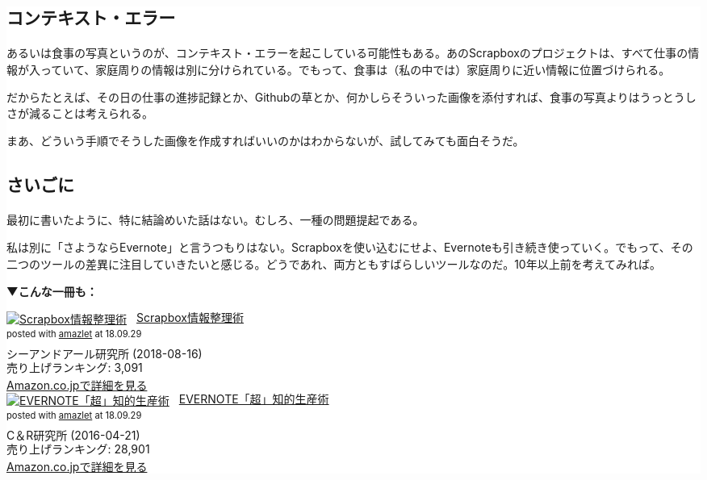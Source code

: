 <h2>コンテキスト・エラー</h2>

あるいは食事の写真というのが、コンテキスト・エラーを起こしている可能性もある。あのScrapboxのプロジェクトは、すべて仕事の情報が入っていて、家庭周りの情報は別に分けられている。でもって、食事は（私の中では）家庭周りに近い情報に位置づけられる。

だからたとえば、その日の仕事の進捗記録とか、Githubの草とか、何かしらそういった画像を添付すれば、食事の写真よりはうっとうしさが減ることは考えられる。

まあ、どういう手順でそうした画像を作成すればいいのかはわからないが、試してみても面白そうだ。

<h2>さいごに</h2>

最初に書いたように、特に結論めいた話はない。むしろ、一種の問題提起である。

私は別に「さようならEvernote」と言うつもりはない。Scrapboxを使い込むにせよ、Evernoteも引き続き使っていく。でもって、その二つのツールの差異に注目していきたいと感じる。どうであれ、両方ともすばらしいツールなのだ。10年以上前を考えてみれば。

<strong>▼こんな一冊も：</strong>

<div class="amazlet-box" style="margin-bottom:0px;"><div class="amazlet-image" style="float:left;margin:0px 12px 1px 0px;"><a href="http://www.amazon.co.jp/exec/obidos/ASIN/B07GJFBWWZ/rashita1000-22/ref=nosim/" name="amazletlink" target="_blank"><img src="https://images-fe.ssl-images-amazon.com/images/I/51yMZ%2BQU40L._SL160_.jpg" alt="Scrapbox情報整理術" style="border: none;" /></a></div><div class="amazlet-info" style="line-height:120%; margin-bottom: 10px"><div class="amazlet-name" style="margin-bottom:10px;line-height:120%"><a href="http://www.amazon.co.jp/exec/obidos/ASIN/B07GJFBWWZ/rashita1000-22/ref=nosim/" name="amazletlink" target="_blank">Scrapbox情報整理術</a><div class="amazlet-powered-date" style="font-size:80%;margin-top:5px;line-height:120%">posted with <a href="http://www.amazlet.com/" title="amazlet" target="_blank">amazlet</a> at 18.09.29</div></div><div class="amazlet-detail">シーアンドアール研究所 (2018-08-16)<br />売り上げランキング: 3,091<br /></div><div class="amazlet-sub-info" style="float: left;"><div class="amazlet-link" style="margin-top: 5px"><a href="http://www.amazon.co.jp/exec/obidos/ASIN/B07GJFBWWZ/rashita1000-22/ref=nosim/" name="amazletlink" target="_blank">Amazon.co.jpで詳細を見る</a></div></div></div><div class="amazlet-footer" style="clear: left"></div></div>


<div class="amazlet-box" style="margin-bottom:0px;"><div class="amazlet-image" style="float:left;margin:0px 12px 1px 0px;"><a href="http://www.amazon.co.jp/exec/obidos/ASIN/B01EL08HW2/rashita1000-22/ref=nosim/" name="amazletlink" target="_blank"><img src="https://images-fe.ssl-images-amazon.com/images/I/51i02uyvjAL._SL160_.jpg" alt="EVERNOTE「超」知的生産術" style="border: none;" /></a></div><div class="amazlet-info" style="line-height:120%; margin-bottom: 10px"><div class="amazlet-name" style="margin-bottom:10px;line-height:120%"><a href="http://www.amazon.co.jp/exec/obidos/ASIN/B01EL08HW2/rashita1000-22/ref=nosim/" name="amazletlink" target="_blank">EVERNOTE「超」知的生産術</a><div class="amazlet-powered-date" style="font-size:80%;margin-top:5px;line-height:120%">posted with <a href="http://www.amazlet.com/" title="amazlet" target="_blank">amazlet</a> at 18.09.29</div></div><div class="amazlet-detail">C＆R研究所 (2016-04-21)<br />売り上げランキング: 28,901<br /></div><div class="amazlet-sub-info" style="float: left;"><div class="amazlet-link" style="margin-top: 5px"><a href="http://www.amazon.co.jp/exec/obidos/ASIN/B01EL08HW2/rashita1000-22/ref=nosim/" name="amazletlink" target="_blank">Amazon.co.jpで詳細を見る</a></div></div></div><div class="amazlet-footer" style="clear: left"></div></div>
